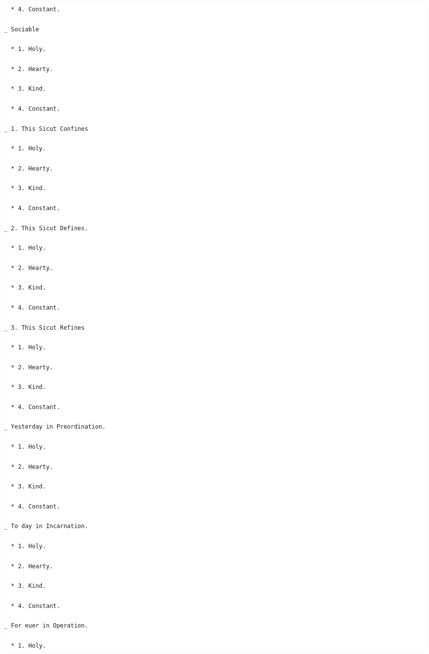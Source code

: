       * 4. Constant.

    _ Sociable

      * 1. Holy.

      * 2. Hearty.

      * 3. Kind.

      * 4. Constant.

    _ 1. This Sicut Confines

      * 1. Holy.

      * 2. Hearty.

      * 3. Kind.

      * 4. Constant.

    _ 2. This Sicut Defines.

      * 1. Holy.

      * 2. Hearty.

      * 3. Kind.

      * 4. Constant.

    _ 3. This Sicut Refines

      * 1. Holy.

      * 2. Hearty.

      * 3. Kind.

      * 4. Constant.

    _ Yesterday in Preordination.

      * 1. Holy.

      * 2. Hearty.

      * 3. Kind.

      * 4. Constant.

    _ To day in Incarnation.

      * 1. Holy.

      * 2. Hearty.

      * 3. Kind.

      * 4. Constant.

    _ For euer in Operation.

      * 1. Holy.
